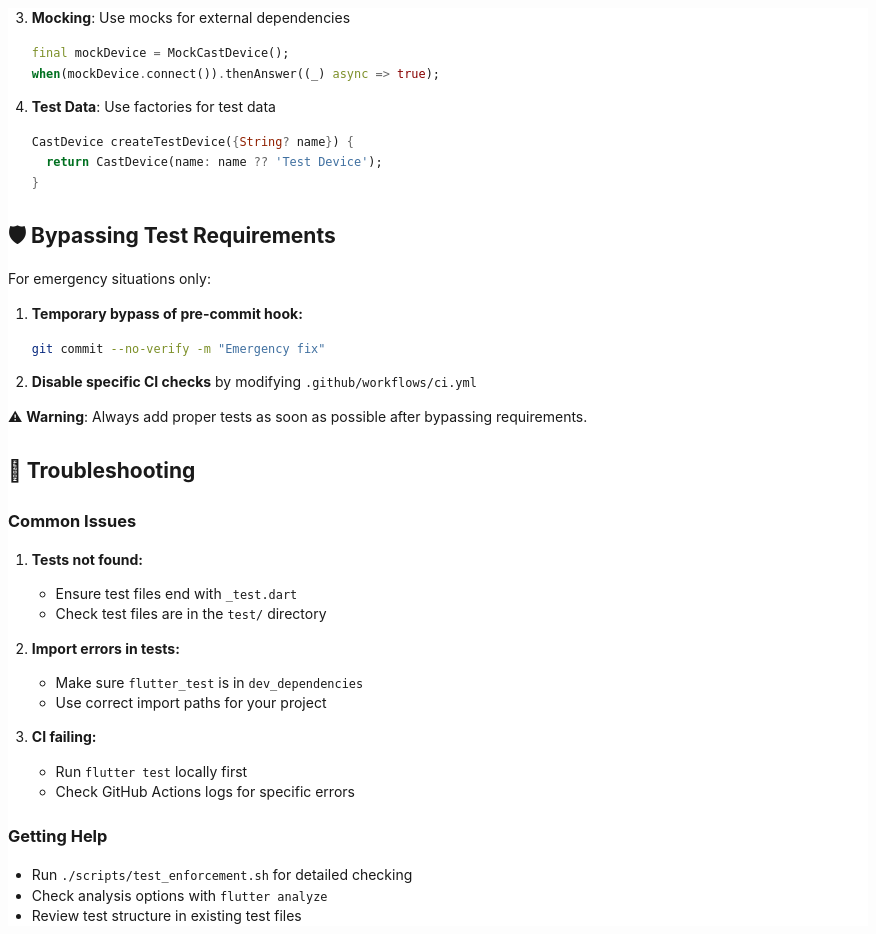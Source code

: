 3. **Mocking**: Use mocks for external dependencies
   ```dart
   final mockDevice = MockCastDevice();
   when(mockDevice.connect()).thenAnswer((_) async => true);
   ```

4. **Test Data**: Use factories for test data
   ```dart
   CastDevice createTestDevice({String? name}) {
     return CastDevice(name: name ?? 'Test Device');
   }
   ```

## 🛡️ Bypassing Test Requirements

For emergency situations only:

1. **Temporary bypass of pre-commit hook:**
   ```bash
   git commit --no-verify -m "Emergency fix"
   ```

2. **Disable specific CI checks** by modifying `.github/workflows/ci.yml`

⚠️ **Warning**: Always add proper tests as soon as possible after bypassing requirements.

## 🔧 Troubleshooting

### Common Issues

1. **Tests not found:**
   - Ensure test files end with `_test.dart`
   - Check test files are in the `test/` directory

2. **Import errors in tests:**
   - Make sure `flutter_test` is in `dev_dependencies`
   - Use correct import paths for your project

3. **CI failing:**
   - Run `flutter test` locally first
   - Check GitHub Actions logs for specific errors

### Getting Help

- Run `./scripts/test_enforcement.sh` for detailed checking
- Check analysis options with `flutter analyze`
- Review test structure in existing test files
